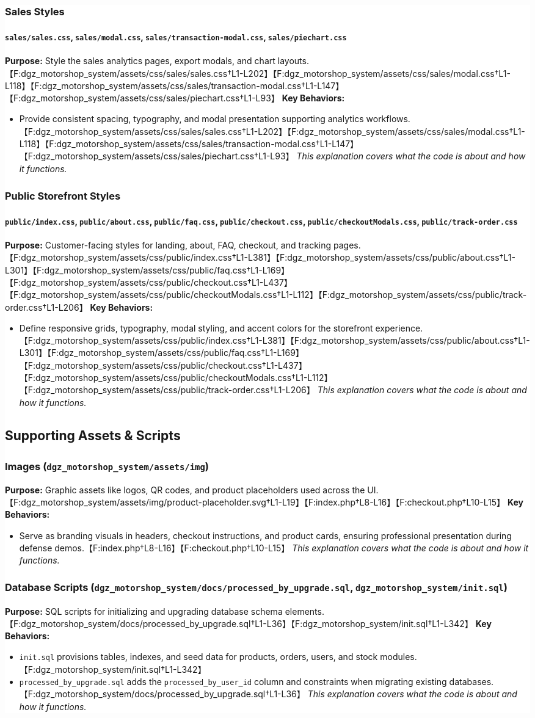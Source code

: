 ### Sales Styles

#### `sales/sales.css`, `sales/modal.css`, `sales/transaction-modal.css`, `sales/piechart.css`
**Purpose:** Style the sales analytics pages, export modals, and chart layouts.【F:dgz_motorshop_system/assets/css/sales/sales.css†L1-L202】【F:dgz_motorshop_system/assets/css/sales/modal.css†L1-L118】【F:dgz_motorshop_system/assets/css/sales/transaction-modal.css†L1-L147】【F:dgz_motorshop_system/assets/css/sales/piechart.css†L1-L93】
**Key Behaviors:**
- Provide consistent spacing, typography, and modal presentation supporting analytics workflows.【F:dgz_motorshop_system/assets/css/sales/sales.css†L1-L202】【F:dgz_motorshop_system/assets/css/sales/modal.css†L1-L118】【F:dgz_motorshop_system/assets/css/sales/transaction-modal.css†L1-L147】【F:dgz_motorshop_system/assets/css/sales/piechart.css†L1-L93】
*This explanation covers what the code is about and how it functions.*

### Public Storefront Styles

#### `public/index.css`, `public/about.css`, `public/faq.css`, `public/checkout.css`, `public/checkoutModals.css`, `public/track-order.css`
**Purpose:** Customer-facing styles for landing, about, FAQ, checkout, and tracking pages.【F:dgz_motorshop_system/assets/css/public/index.css†L1-L381】【F:dgz_motorshop_system/assets/css/public/about.css†L1-L301】【F:dgz_motorshop_system/assets/css/public/faq.css†L1-L169】【F:dgz_motorshop_system/assets/css/public/checkout.css†L1-L437】【F:dgz_motorshop_system/assets/css/public/checkoutModals.css†L1-L112】【F:dgz_motorshop_system/assets/css/public/track-order.css†L1-L206】
**Key Behaviors:**
- Define responsive grids, typography, modal styling, and accent colors for the storefront experience.【F:dgz_motorshop_system/assets/css/public/index.css†L1-L381】【F:dgz_motorshop_system/assets/css/public/about.css†L1-L301】【F:dgz_motorshop_system/assets/css/public/faq.css†L1-L169】【F:dgz_motorshop_system/assets/css/public/checkout.css†L1-L437】【F:dgz_motorshop_system/assets/css/public/checkoutModals.css†L1-L112】【F:dgz_motorshop_system/assets/css/public/track-order.css†L1-L206】
*This explanation covers what the code is about and how it functions.*

## Supporting Assets & Scripts

### Images (`dgz_motorshop_system/assets/img`)
**Purpose:** Graphic assets like logos, QR codes, and product placeholders used across the UI.【F:dgz_motorshop_system/assets/img/product-placeholder.svg†L1-L19】【F:index.php†L8-L16】【F:checkout.php†L10-L15】
**Key Behaviors:**
- Serve as branding visuals in headers, checkout instructions, and product cards, ensuring professional presentation during defense demos.【F:index.php†L8-L16】【F:checkout.php†L10-L15】
*This explanation covers what the code is about and how it functions.*

### Database Scripts (`dgz_motorshop_system/docs/processed_by_upgrade.sql`, `dgz_motorshop_system/init.sql`)
**Purpose:** SQL scripts for initializing and upgrading database schema elements.【F:dgz_motorshop_system/docs/processed_by_upgrade.sql†L1-L36】【F:dgz_motorshop_system/init.sql†L1-L342】
**Key Behaviors:**
- `init.sql` provisions tables, indexes, and seed data for products, orders, users, and stock modules.【F:dgz_motorshop_system/init.sql†L1-L342】
- `processed_by_upgrade.sql` adds the `processed_by_user_id` column and constraints when migrating existing databases.【F:dgz_motorshop_system/docs/processed_by_upgrade.sql†L1-L36】
*This explanation covers what the code is about and how it functions.*
